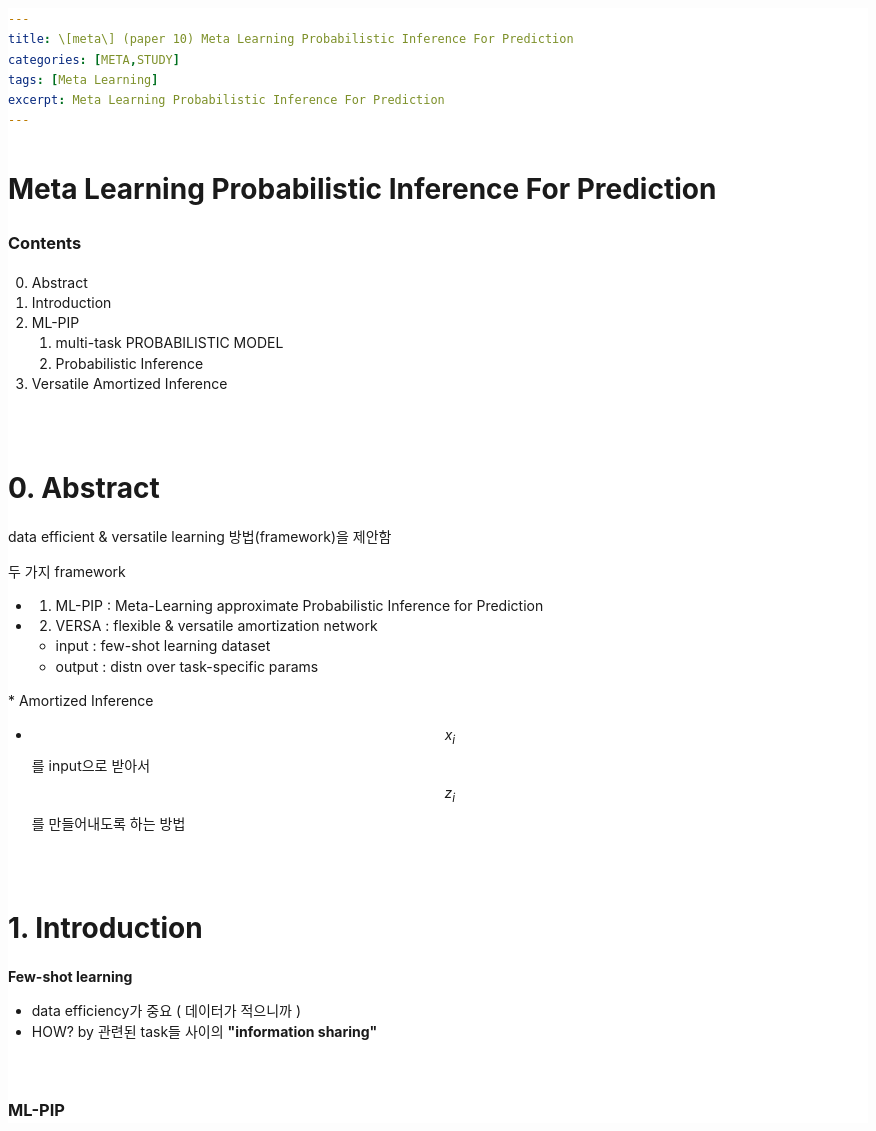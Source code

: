 ```yaml
---
title: \[meta\] (paper 10) Meta Learning Probabilistic Inference For Prediction
categories: [META,STUDY]
tags: [Meta Learning]
excerpt: Meta Learning Probabilistic Inference For Prediction
---
```


# Meta Learning Probabilistic Inference For Prediction

<script src="https://cdn.mathjax.org/mathjax/latest/MathJax.js?config=TeX-AMS-MML_HTMLorMML" type="text/javascript"></script>

### Contents

0. Abstract
1. Introduction
2. ML-PIP
   1. multi-task PROBABILISTIC MODEL
   2. Probabilistic Inference
3. Versatile Amortized Inference

<br>

# 0. Abstract

data efficient & versatile learning 방법(framework)을 제안함

두 가지 framework

- 1) ML-PIP : Meta-Learning approximate Probabilistic Inference for Prediction
- 2) VERSA : flexible & versatile amortization network
  - input : few-shot learning dataset
  - output : distn over task-specific params

\* Amortized Inference

- $$x_i$$를 input으로 받아서 $$z_i$$를 만들어내도록 하는 방법

<br>

# 1. Introduction

**Few-shot learning**

- data efficiency가 중요 ( 데이터가 적으니까 )
- HOW? by 관련된 task들 사이의 **"information sharing"**

<br>

### ML-PIP
